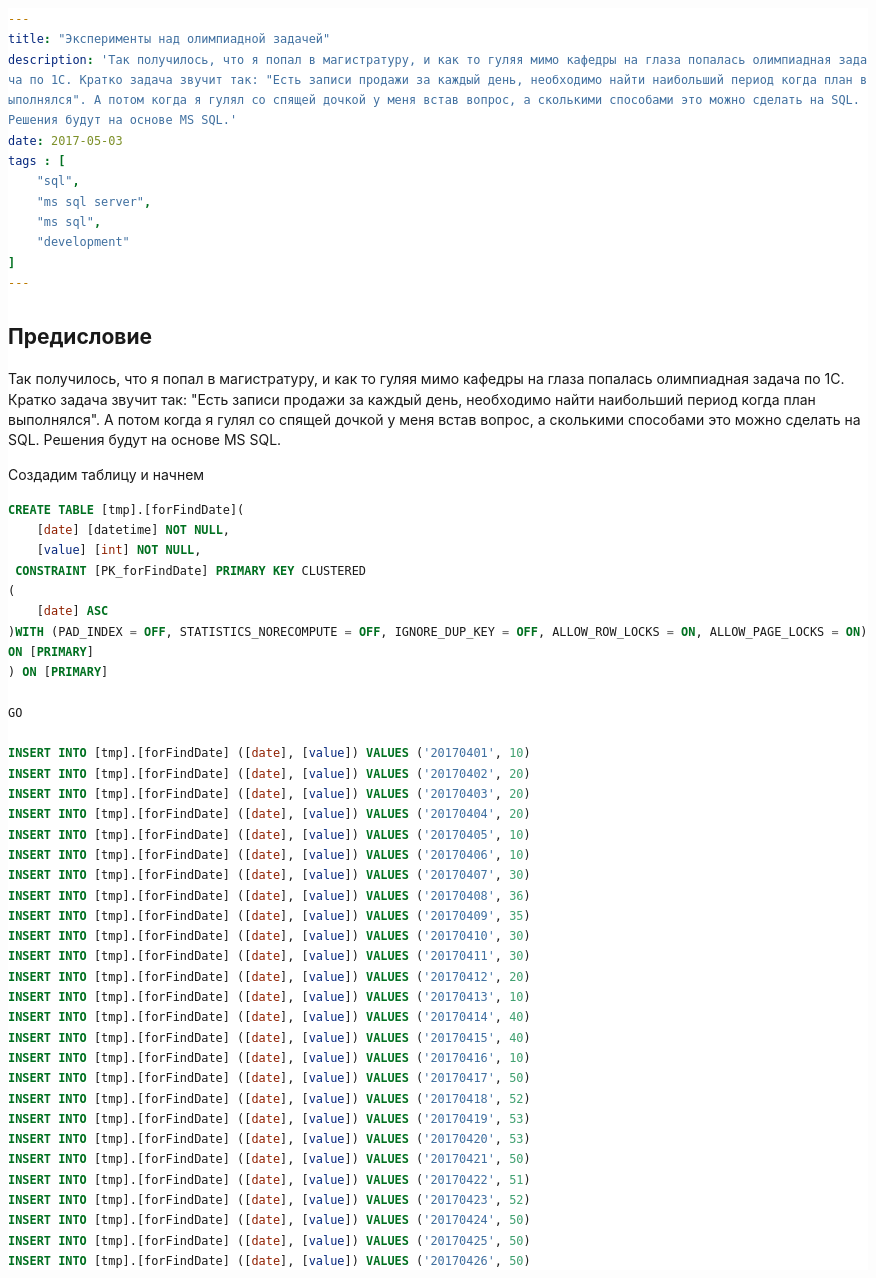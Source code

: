 ```yaml
---
title: "Эксперименты над олимпиадной задачей"
description: 'Так получилось, что я попал в магистратуру, и как то гуляя мимо кафедры на глаза попалась олимпиадная задача по 1С. Кратко задача звучит так: "Есть записи продажи за каждый день, необходимо найти наибольший период когда план выполнялся". А потом когда я гулял со спящей дочкой у меня встав вопрос, а сколькими способами это можно сделать на SQL. Решения будут на основе MS SQL.'
date: 2017-05-03
tags : [
    "sql",
    "ms sql server",
    "ms sql",
    "development"
]
---
```

## Предисловие

Так получилось, что я попал в магистратуру, и как то гуляя мимо кафедры на глаза попалась олимпиадная задача по 1С. Кратко задача звучит так: "Есть записи продажи за каждый день, необходимо найти наибольший период когда план выполнялся". А потом когда я гулял со спящей дочкой у меня встав вопрос, а сколькими способами это можно сделать на SQL. Решения будут на основе MS SQL.

Создадим таблицу и начнем

```sql
CREATE TABLE [tmp].[forFindDate](
	[date] [datetime] NOT NULL,
	[value] [int] NOT NULL,
 CONSTRAINT [PK_forFindDate] PRIMARY KEY CLUSTERED 
(
	[date] ASC
)WITH (PAD_INDEX = OFF, STATISTICS_NORECOMPUTE = OFF, IGNORE_DUP_KEY = OFF, ALLOW_ROW_LOCKS = ON, ALLOW_PAGE_LOCKS = ON) ON [PRIMARY]
) ON [PRIMARY]

GO

INSERT INTO [tmp].[forFindDate] ([date], [value]) VALUES ('20170401', 10)
INSERT INTO [tmp].[forFindDate] ([date], [value]) VALUES ('20170402', 20)
INSERT INTO [tmp].[forFindDate] ([date], [value]) VALUES ('20170403', 20)
INSERT INTO [tmp].[forFindDate] ([date], [value]) VALUES ('20170404', 20)
INSERT INTO [tmp].[forFindDate] ([date], [value]) VALUES ('20170405', 10)
INSERT INTO [tmp].[forFindDate] ([date], [value]) VALUES ('20170406', 10)
INSERT INTO [tmp].[forFindDate] ([date], [value]) VALUES ('20170407', 30)
INSERT INTO [tmp].[forFindDate] ([date], [value]) VALUES ('20170408', 36)
INSERT INTO [tmp].[forFindDate] ([date], [value]) VALUES ('20170409', 35)
INSERT INTO [tmp].[forFindDate] ([date], [value]) VALUES ('20170410', 30)
INSERT INTO [tmp].[forFindDate] ([date], [value]) VALUES ('20170411', 30)
INSERT INTO [tmp].[forFindDate] ([date], [value]) VALUES ('20170412', 20)
INSERT INTO [tmp].[forFindDate] ([date], [value]) VALUES ('20170413', 10)
INSERT INTO [tmp].[forFindDate] ([date], [value]) VALUES ('20170414', 40)
INSERT INTO [tmp].[forFindDate] ([date], [value]) VALUES ('20170415', 40)
INSERT INTO [tmp].[forFindDate] ([date], [value]) VALUES ('20170416', 10)
INSERT INTO [tmp].[forFindDate] ([date], [value]) VALUES ('20170417', 50)
INSERT INTO [tmp].[forFindDate] ([date], [value]) VALUES ('20170418', 52)
INSERT INTO [tmp].[forFindDate] ([date], [value]) VALUES ('20170419', 53)
INSERT INTO [tmp].[forFindDate] ([date], [value]) VALUES ('20170420', 53)
INSERT INTO [tmp].[forFindDate] ([date], [value]) VALUES ('20170421', 50)
INSERT INTO [tmp].[forFindDate] ([date], [value]) VALUES ('20170422', 51)
INSERT INTO [tmp].[forFindDate] ([date], [value]) VALUES ('20170423', 52)
INSERT INTO [tmp].[forFindDate] ([date], [value]) VALUES ('20170424', 50)
INSERT INTO [tmp].[forFindDate] ([date], [value]) VALUES ('20170425', 50)
INSERT INTO [tmp].[forFindDate] ([date], [value]) VALUES ('20170426', 50)
```